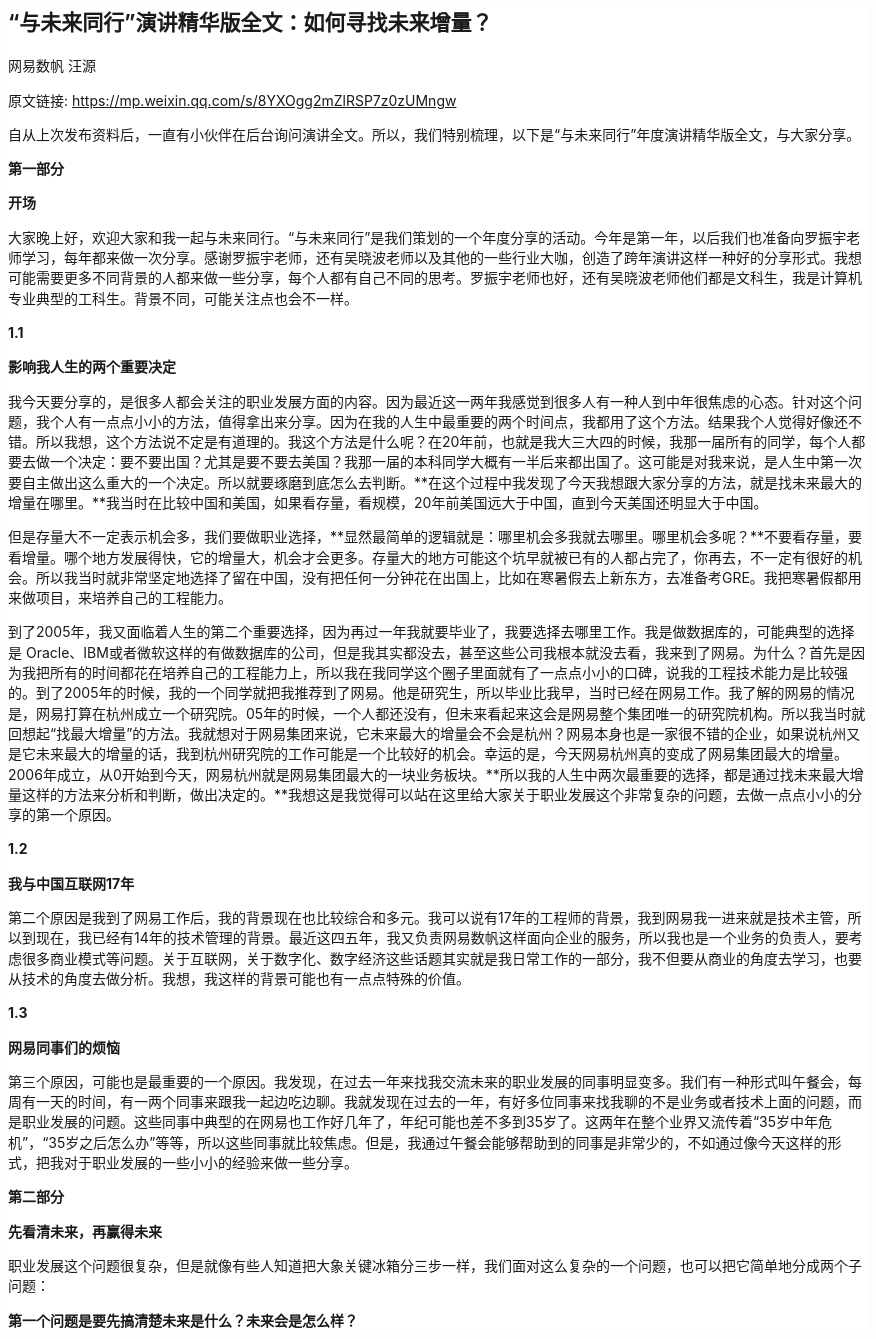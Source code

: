 ## “与未来同行”演讲精华版全文：如何寻找未来增量？

网易数帆 汪源

原文链接: https://mp.weixin.qq.com/s/8YXOgg2mZlRSP7z0zUMngw

自从上次发布资料后，一直有小伙伴在后台询问演讲全文。所以，我们特别梳理，以下是“与未来同行”年度演讲精华版全文，与大家分享。

**第一部分**

**开场**

大家晚上好，欢迎大家和我一起与未来同行。“与未来同行”是我们策划的一个年度分享的活动。今年是第一年，以后我们也准备向罗振宇老师学习，每年都来做一次分享。感谢罗振宇老师，还有吴晓波老师以及其他的一些行业大咖，创造了跨年演讲这样一种好的分享形式。我想可能需要更多不同背景的人都来做一些分享，每个人都有自己不同的思考。罗振宇老师也好，还有吴晓波老师他们都是文科生，我是计算机专业典型的工科生。背景不同，可能关注点也会不一样。

**1.1**

**影响我人生的两个重要决定**

我今天要分享的，是很多人都会关注的职业发展方面的内容。因为最近这一两年我感觉到很多人有一种人到中年很焦虑的心态。针对这个问题，我个人有一点点小小的方法，值得拿出来分享。因为在我的人生中最重要的两个时间点，我都用了这个方法。结果我个人觉得好像还不错。所以我想，这个方法说不定是有道理的。我这个方法是什么呢？在20年前，也就是我大三大四的时候，我那一届所有的同学，每个人都要去做一个决定：要不要出国？尤其是要不要去美国？我那一届的本科同学大概有一半后来都出国了。这可能是对我来说，是人生中第一次要自主做出这么重大的一个决定。所以就要琢磨到底怎么去判断。**在这个过程中我发现了今天我想跟大家分享的方法，就是找未来最大的增量在哪里。**我当时在比较中国和美国，如果看存量，看规模，20年前美国远大于中国，直到今天美国还明显大于中国。

但是存量大不一定表示机会多，我们要做职业选择，**显然最简单的逻辑就是：哪里机会多我就去哪里。哪里机会多呢？**不要看存量，要看增量。哪个地方发展得快，它的增量大，机会才会更多。存量大的地方可能这个坑早就被已有的人都占完了，你再去，不一定有很好的机会。所以我当时就非常坚定地选择了留在中国，没有把任何一分钟花在出国上，比如在寒暑假去上新东方，去准备考GRE。我把寒暑假都用来做项目，来培养自己的工程能力。

到了2005年，我又面临着人生的第二个重要选择，因为再过一年我就要毕业了，我要选择去哪里工作。我是做数据库的，可能典型的选择是 Oracle、IBM或者微软这样的有做数据库的公司，但是我其实都没去，甚至这些公司我根本就没去看，我来到了网易。为什么？首先是因为我把所有的时间都花在培养自己的工程能力上，所以我在我同学这个圈子里面就有了一点点小小的口碑，说我的工程技术能力是比较强的。到了2005年的时候，我的一个同学就把我推荐到了网易。他是研究生，所以毕业比我早，当时已经在网易工作。我了解的网易的情况是，网易打算在杭州成立一个研究院。05年的时候，一个人都还没有，但未来看起来这会是网易整个集团唯一的研究院机构。所以我当时就回想起“找最大增量”的方法。我就想对于网易集团来说，它未来最大的增量会不会是杭州？网易本身也是一家很不错的企业，如果说杭州又是它未来最大的增量的话，我到杭州研究院的工作可能是一个比较好的机会。幸运的是，今天网易杭州真的变成了网易集团最大的增量。2006年成立，从0开始到今天，网易杭州就是网易集团最大的一块业务板块。**所以我的人生中两次最重要的选择，都是通过找未来最大增量这样的方法来分析和判断，做出决定的。**我想这是我觉得可以站在这里给大家关于职业发展这个非常复杂的问题，去做一点点小小的分享的第一个原因。

**1.2**

**我与中国互联网17年**

第二个原因是我到了网易工作后，我的背景现在也比较综合和多元。我可以说有17年的工程师的背景，我到网易我一进来就是技术主管，所以到现在，我已经有14年的技术管理的背景。最近这四五年，我又负责网易数帆这样面向企业的服务，所以我也是一个业务的负责人，要考虑很多商业模式等问题。关于互联网，关于数字化、数字经济这些话题其实就是我日常工作的一部分，我不但要从商业的角度去学习，也要从技术的角度去做分析。我想，我这样的背景可能也有一点点特殊的价值。

**1.3**

**网易同事们的烦恼**

第三个原因，可能也是最重要的一个原因。我发现，在过去一年来找我交流未来的职业发展的同事明显变多。我们有一种形式叫午餐会，每周有一天的时间，有一两个同事来跟我一起边吃边聊。我就发现在过去的一年，有好多位同事来找我聊的不是业务或者技术上面的问题，而是职业发展的问题。这些同事中典型的在网易也工作好几年了，年纪可能也差不多到35岁了。这两年在整个业界又流传着“35岁中年危机”，“35岁之后怎么办”等等，所以这些同事就比较焦虑。但是，我通过午餐会能够帮助到的同事是非常少的，不如通过像今天这样的形式，把我对于职业发展的一些小小的经验来做一些分享。

**第二部分** 

**先看清未来，再赢得未来**

职业发展这个问题很复杂，但是就像有些人知道把大象关键冰箱分三步一样，我们面对这么复杂的一个问题，也可以把它简单地分成两个子问题：

**第一个问题是要先搞清楚未来是什么？未来会是怎么样？**
